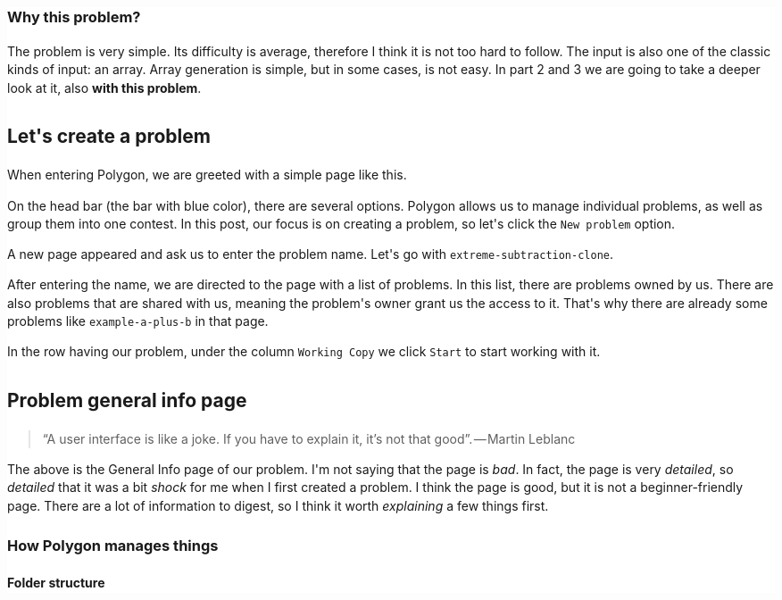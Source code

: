 ### Why this problem?

The problem is very simple. Its difficulty is average, therefore I think it is
not too hard to follow. The input is also one of the classic kinds of input: an
array. Array generation is simple, but in some cases, is not easy. In part 2 and
3 we are going to take a deeper look at it, also **with this problem**.

## Let's create a problem

When entering Polygon, we are greeted with a simple page like this.

<include-image caption="Polygon home page" alt="polygon-home-page"
  src="./img/polygon-home-page.png"
/>

On the head bar (the bar with blue color), there are several options. Polygon
allows us to manage individual problems, as well as group them into one contest.
In this post, our focus is on creating a problem, so let's click the `New
problem` option.

A new page appeared and ask us to enter the problem name. Let's go with
`extreme-subtraction-clone`.

After entering the name, we are directed to the page with a list of problems. In
this list, there are problems owned by us. There are also problems that are
shared with us, meaning the problem's owner grant us the access to it. That's
why there are already some problems like `example-a-plus-b` in that page.

<include-image caption="Polygon problems page"
  alt="polygon-problems-page"
  src="./img/polygon-problems-page.png" />

In the row having our problem, under the column `Working Copy` we click `Start` to
start working with it.

## Problem general info page

<include-image caption="Problem general info page"
  alt="problem-general-info-page"
  src="./img/polygon-problem-general-info-page.png" />

> “A user interface is like a joke. If you have to explain it, it’s not that
> good”. — Martin Leblanc

The above is the General Info page of our problem. I'm not saying that the page
is _bad_. In fact, the page is very _detailed_, so _detailed_ that it was a bit
_shock_ for me when I first created a problem. I think the page is good, but it
is not a beginner-friendly page. There are a lot of information to
digest, so I think it worth _explaining_ a few things first.

### How Polygon manages things

#### Folder structure
